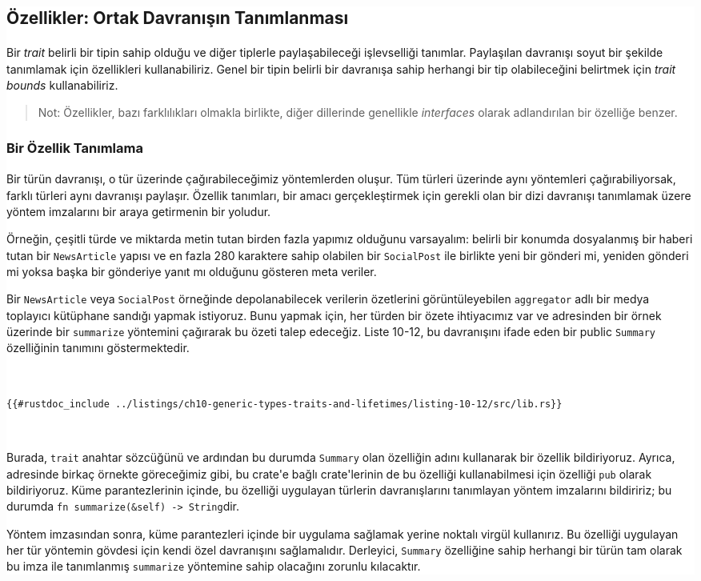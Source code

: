 ## Özellikler: Ortak Davranışın Tanımlanması

Bir _trait_ belirli bir tipin sahip olduğu ve
diğer tiplerle paylaşabileceği işlevselliği tanımlar. Paylaşılan davranışı soyut bir şekilde tanımlamak için özellikleri kullanabiliriz. Genel bir tipin
belirli bir davranışa sahip herhangi bir tip olabileceğini belirtmek için
_trait bounds_ kullanabiliriz.

> Not: Özellikler, bazı farklılıkları olmakla birlikte, diğer
> dillerinde genellikle _interfaces_ olarak adlandırılan bir özelliğe benzer.

### Bir Özellik Tanımlama

Bir türün davranışı, o tür üzerinde çağırabileceğimiz yöntemlerden oluşur. Tüm
türleri üzerinde aynı yöntemleri çağırabiliyorsak, farklı
türleri aynı davranışı paylaşır. Özellik tanımları, bir amacı gerçekleştirmek için gerekli olan bir dizi davranışı
tanımlamak üzere yöntem imzalarını bir araya getirmenin bir yoludur.

Örneğin, çeşitli türde ve
miktarda metin tutan birden fazla yapımız olduğunu varsayalım:
belirli bir konumda dosyalanmış bir haberi tutan bir `NewsArticle` yapısı ve en fazla 280 karaktere sahip olabilen bir `SocialPost`
ile birlikte yeni bir gönderi mi, yeniden gönderi mi yoksa başka bir gönderiye
yanıt mı olduğunu gösteren meta veriler.

Bir `NewsArticle` veya
`SocialPost` örneğinde depolanabilecek verilerin özetlerini
görüntüleyebilen `aggregator` adlı bir medya toplayıcı kütüphane sandığı yapmak istiyoruz. Bunu yapmak için, her türden bir özete ihtiyacımız var ve
adresinden bir örnek üzerinde bir `summarize` yöntemini çağırarak bu özeti talep edeceğiz. Liste
10-12, bu
davranışını ifade eden bir public `Summary` özelliğinin tanımını göstermektedir.

<Listing number="10-12" file-name="src/lib.rs" caption="A `Summary` trait that consists of the behavior provided by a `summarize` method">

```rust,noplayground
{{#rustdoc_include ../listings/ch10-generic-types-traits-and-lifetimes/listing-10-12/src/lib.rs}}
```

</Listing>

Burada, `trait` anahtar sözcüğünü ve ardından bu durumda `Summary` olan özelliğin adını
kullanarak bir özellik bildiriyoruz. Ayrıca,
adresinde birkaç örnekte göreceğimiz gibi, bu crate'e bağlı
crate'lerinin de bu özelliği kullanabilmesi için özelliği `pub` olarak bildiriyoruz. Küme parantezlerinin içinde, bu özelliği uygulayan türlerin davranışlarını tanımlayan
yöntem imzalarını bildiririz;
bu durumda `fn summarize(&self) -> String`dir.

Yöntem imzasından sonra, küme
parantezleri içinde bir uygulama sağlamak yerine noktalı virgül kullanırız. Bu özelliği uygulayan her tür
yöntemin gövdesi için kendi özel davranışını sağlamalıdır. Derleyici, `Summary` özelliğine sahip herhangi bir türün tam olarak bu imza ile tanımlanmış `summarize`
yöntemine sahip olacağını
zorunlu kılacaktır.
